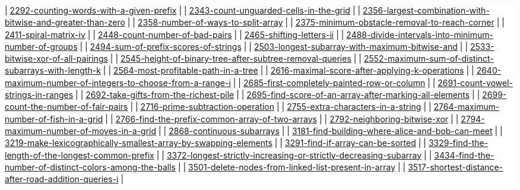 | [2292-counting-words-with-a-given-prefix](https://github.com/jakkulavenkatarahul11/LeetCode/tree/master/2292-counting-words-with-a-given-prefix) |
| [2343-count-unguarded-cells-in-the-grid](https://github.com/jakkulavenkatarahul11/LeetCode/tree/master/2343-count-unguarded-cells-in-the-grid) |
| [2356-largest-combination-with-bitwise-and-greater-than-zero](https://github.com/jakkulavenkatarahul11/LeetCode/tree/master/2356-largest-combination-with-bitwise-and-greater-than-zero) |
| [2358-number-of-ways-to-split-array](https://github.com/jakkulavenkatarahul11/LeetCode/tree/master/2358-number-of-ways-to-split-array) |
| [2375-minimum-obstacle-removal-to-reach-corner](https://github.com/jakkulavenkatarahul11/LeetCode/tree/master/2375-minimum-obstacle-removal-to-reach-corner) |
| [2411-spiral-matrix-iv](https://github.com/jakkulavenkatarahul11/LeetCode/tree/master/2411-spiral-matrix-iv) |
| [2448-count-number-of-bad-pairs](https://github.com/jakkulavenkatarahul11/LeetCode/tree/master/2448-count-number-of-bad-pairs) |
| [2465-shifting-letters-ii](https://github.com/jakkulavenkatarahul11/LeetCode/tree/master/2465-shifting-letters-ii) |
| [2488-divide-intervals-into-minimum-number-of-groups](https://github.com/jakkulavenkatarahul11/LeetCode/tree/master/2488-divide-intervals-into-minimum-number-of-groups) |
| [2494-sum-of-prefix-scores-of-strings](https://github.com/jakkulavenkatarahul11/LeetCode/tree/master/2494-sum-of-prefix-scores-of-strings) |
| [2503-longest-subarray-with-maximum-bitwise-and](https://github.com/jakkulavenkatarahul11/LeetCode/tree/master/2503-longest-subarray-with-maximum-bitwise-and) |
| [2533-bitwise-xor-of-all-pairings](https://github.com/jakkulavenkatarahul11/LeetCode/tree/master/2533-bitwise-xor-of-all-pairings) |
| [2545-height-of-binary-tree-after-subtree-removal-queries](https://github.com/jakkulavenkatarahul11/LeetCode/tree/master/2545-height-of-binary-tree-after-subtree-removal-queries) |
| [2552-maximum-sum-of-distinct-subarrays-with-length-k](https://github.com/jakkulavenkatarahul11/LeetCode/tree/master/2552-maximum-sum-of-distinct-subarrays-with-length-k) |
| [2564-most-profitable-path-in-a-tree](https://github.com/jakkulavenkatarahul11/LeetCode/tree/master/2564-most-profitable-path-in-a-tree) |
| [2616-maximal-score-after-applying-k-operations](https://github.com/jakkulavenkatarahul11/LeetCode/tree/master/2616-maximal-score-after-applying-k-operations) |
| [2640-maximum-number-of-integers-to-choose-from-a-range-i](https://github.com/jakkulavenkatarahul11/LeetCode/tree/master/2640-maximum-number-of-integers-to-choose-from-a-range-i) |
| [2685-first-completely-painted-row-or-column](https://github.com/jakkulavenkatarahul11/LeetCode/tree/master/2685-first-completely-painted-row-or-column) |
| [2691-count-vowel-strings-in-ranges](https://github.com/jakkulavenkatarahul11/LeetCode/tree/master/2691-count-vowel-strings-in-ranges) |
| [2692-take-gifts-from-the-richest-pile](https://github.com/jakkulavenkatarahul11/LeetCode/tree/master/2692-take-gifts-from-the-richest-pile) |
| [2695-find-score-of-an-array-after-marking-all-elements](https://github.com/jakkulavenkatarahul11/LeetCode/tree/master/2695-find-score-of-an-array-after-marking-all-elements) |
| [2699-count-the-number-of-fair-pairs](https://github.com/jakkulavenkatarahul11/LeetCode/tree/master/2699-count-the-number-of-fair-pairs) |
| [2716-prime-subtraction-operation](https://github.com/jakkulavenkatarahul11/LeetCode/tree/master/2716-prime-subtraction-operation) |
| [2755-extra-characters-in-a-string](https://github.com/jakkulavenkatarahul11/LeetCode/tree/master/2755-extra-characters-in-a-string) |
| [2764-maximum-number-of-fish-in-a-grid](https://github.com/jakkulavenkatarahul11/LeetCode/tree/master/2764-maximum-number-of-fish-in-a-grid) |
| [2766-find-the-prefix-common-array-of-two-arrays](https://github.com/jakkulavenkatarahul11/LeetCode/tree/master/2766-find-the-prefix-common-array-of-two-arrays) |
| [2792-neighboring-bitwise-xor](https://github.com/jakkulavenkatarahul11/LeetCode/tree/master/2792-neighboring-bitwise-xor) |
| [2794-maximum-number-of-moves-in-a-grid](https://github.com/jakkulavenkatarahul11/LeetCode/tree/master/2794-maximum-number-of-moves-in-a-grid) |
| [2868-continuous-subarrays](https://github.com/jakkulavenkatarahul11/LeetCode/tree/master/2868-continuous-subarrays) |
| [3181-find-building-where-alice-and-bob-can-meet](https://github.com/jakkulavenkatarahul11/LeetCode/tree/master/3181-find-building-where-alice-and-bob-can-meet) |
| [3219-make-lexicographically-smallest-array-by-swapping-elements](https://github.com/jakkulavenkatarahul11/LeetCode/tree/master/3219-make-lexicographically-smallest-array-by-swapping-elements) |
| [3291-find-if-array-can-be-sorted](https://github.com/jakkulavenkatarahul11/LeetCode/tree/master/3291-find-if-array-can-be-sorted) |
| [3329-find-the-length-of-the-longest-common-prefix](https://github.com/jakkulavenkatarahul11/LeetCode/tree/master/3329-find-the-length-of-the-longest-common-prefix) |
| [3372-longest-strictly-increasing-or-strictly-decreasing-subarray](https://github.com/jakkulavenkatarahul11/LeetCode/tree/master/3372-longest-strictly-increasing-or-strictly-decreasing-subarray) |
| [3434-find-the-number-of-distinct-colors-among-the-balls](https://github.com/jakkulavenkatarahul11/LeetCode/tree/master/3434-find-the-number-of-distinct-colors-among-the-balls) |
| [3501-delete-nodes-from-linked-list-present-in-array](https://github.com/jakkulavenkatarahul11/LeetCode/tree/master/3501-delete-nodes-from-linked-list-present-in-array) |
| [3517-shortest-distance-after-road-addition-queries-i](https://github.com/jakkulavenkatarahul11/LeetCode/tree/master/3517-shortest-distance-after-road-addition-queries-i) |